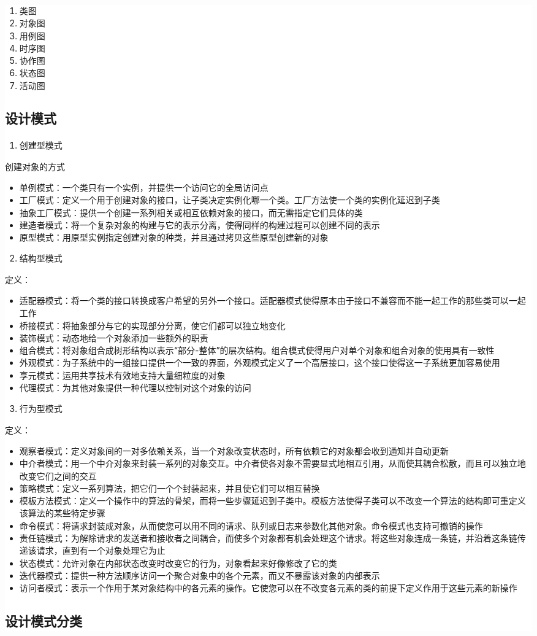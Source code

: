 1. 类图
2. 对象图
3. 用例图
4. 时序图
5. 协作图
6. 状态图
7. 活动图

## 设计模式

1. 创建型模式

创建对象的方式

- 单例模式：一个类只有一个实例，并提供一个访问它的全局访问点
- 工厂模式：定义一个用于创建对象的接口，让子类决定实例化哪一个类。工厂方法使一个类的实例化延迟到子类
- 抽象工厂模式：提供一个创建一系列相关或相互依赖对象的接口，而无需指定它们具体的类
- 建造者模式：将一个复杂对象的构建与它的表示分离，使得同样的构建过程可以创建不同的表示
- 原型模式：用原型实例指定创建对象的种类，并且通过拷贝这些原型创建新的对象

2. 结构型模式

定义：

- 适配器模式：将一个类的接口转换成客户希望的另外一个接口。适配器模式使得原本由于接口不兼容而不能一起工作的那些类可以一起工作
- 桥接模式：将抽象部分与它的实现部分分离，使它们都可以独立地变化
- 装饰模式：动态地给一个对象添加一些额外的职责
- 组合模式：将对象组合成树形结构以表示“部分-整体”的层次结构。组合模式使得用户对单个对象和组合对象的使用具有一致性
- 外观模式：为子系统中的一组接口提供一个一致的界面，外观模式定义了一个高层接口，这个接口使得这一子系统更加容易使用
- 享元模式：运用共享技术有效地支持大量细粒度的对象
- 代理模式：为其他对象提供一种代理以控制对这个对象的访问

3. 行为型模式

定义：

- 观察者模式：定义对象间的一对多依赖关系，当一个对象改变状态时，所有依赖它的对象都会收到通知并自动更新
- 中介者模式：用一个中介对象来封装一系列的对象交互。中介者使各对象不需要显式地相互引用，从而使其耦合松散，而且可以独立地改变它们之间的交互
- 策略模式：定义一系列算法，把它们一个个封装起来，并且使它们可以相互替换
- 模板方法模式：定义一个操作中的算法的骨架，而将一些步骤延迟到子类中。模板方法使得子类可以不改变一个算法的结构即可重定义该算法的某些特定步骤
- 命令模式：将请求封装成对象，从而使您可以用不同的请求、队列或日志来参数化其他对象。命令模式也支持可撤销的操作
- 责任链模式：为解除请求的发送者和接收者之间耦合，而使多个对象都有机会处理这个请求。将这些对象连成一条链，并沿着这条链传递该请求，直到有一个对象处理它为止
- 状态模式：允许对象在内部状态改变时改变它的行为，对象看起来好像修改了它的类
- 迭代器模式：提供一种方法顺序访问一个聚合对象中的各个元素，而又不暴露该对象的内部表示
- 访问者模式：表示一个作用于某对象结构中的各元素的操作。它使您可以在不改变各元素的类的前提下定义作用于这些元素的新操作



## 设计模式分类

